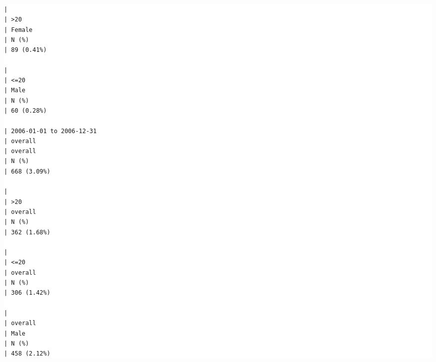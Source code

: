     | 
    | >20
    | Female
    | N (%)
    | 89 (0.41%)  
    
    | 
    | <=20
    | Male
    | N (%)
    | 60 (0.28%)  
    
    | 2006-01-01 to 2006-12-31
    | overall
    | overall
    | N (%)
    | 668 (3.09%)  
    
    | 
    | >20
    | overall
    | N (%)
    | 362 (1.68%)  
    
    | 
    | <=20
    | overall
    | N (%)
    | 306 (1.42%)  
    
    | 
    | overall
    | Male
    | N (%)
    | 458 (2.12%)  
    
